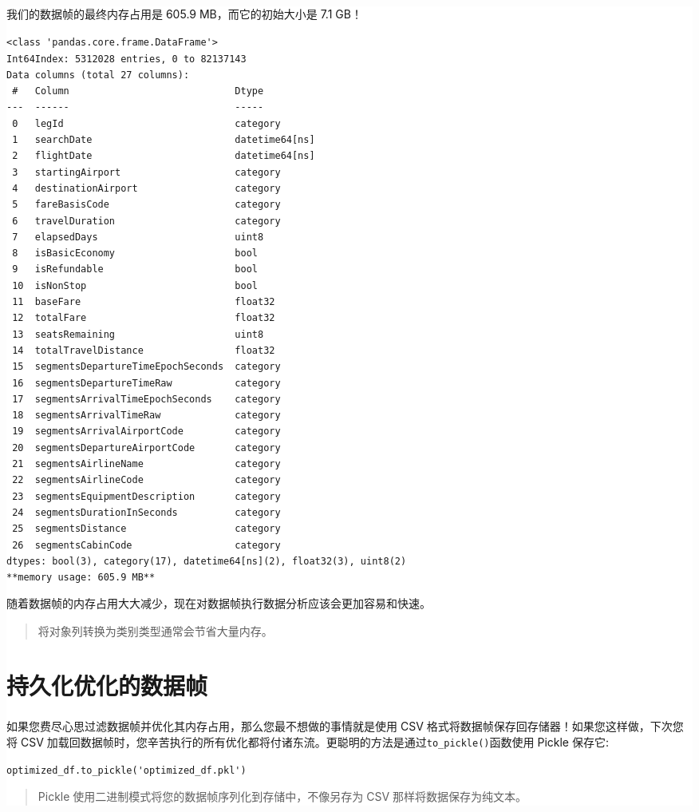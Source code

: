我们的数据帧的最终内存占用是 605.9 MB，而它的初始大小是 7.1 GB！

```
<class 'pandas.core.frame.DataFrame'>
Int64Index: 5312028 entries, 0 to 82137143
Data columns (total 27 columns):
 #   Column                             Dtype         
---  ------                             -----         
 0   legId                              category      
 1   searchDate                         datetime64[ns]
 2   flightDate                         datetime64[ns]
 3   startingAirport                    category      
 4   destinationAirport                 category      
 5   fareBasisCode                      category      
 6   travelDuration                     category      
 7   elapsedDays                        uint8         
 8   isBasicEconomy                     bool          
 9   isRefundable                       bool          
 10  isNonStop                          bool          
 11  baseFare                           float32       
 12  totalFare                          float32       
 13  seatsRemaining                     uint8         
 14  totalTravelDistance                float32       
 15  segmentsDepartureTimeEpochSeconds  category      
 16  segmentsDepartureTimeRaw           category      
 17  segmentsArrivalTimeEpochSeconds    category      
 18  segmentsArrivalTimeRaw             category      
 19  segmentsArrivalAirportCode         category      
 20  segmentsDepartureAirportCode       category      
 21  segmentsAirlineName                category      
 22  segmentsAirlineCode                category      
 23  segmentsEquipmentDescription       category      
 24  segmentsDurationInSeconds          category      
 25  segmentsDistance                   category      
 26  segmentsCabinCode                  category      
dtypes: bool(3), category(17), datetime64[ns](2), float32(3), uint8(2)
**memory usage: 605.9 MB**
```

随着数据帧的内存占用大大减少，现在对数据帧执行数据分析应该会更加容易和快速。

> 将对象列转换为类别类型通常会节省大量内存。

# 持久化优化的数据帧

如果您费尽心思过滤数据帧并优化其内存占用，那么您最不想做的事情就是使用 CSV 格式将数据帧保存回存储器！如果您这样做，下次您将 CSV 加载回数据帧时，您辛苦执行的所有优化都将付诸东流。更聪明的方法是通过`to_pickle()`函数使用 Pickle 保存它:

```
optimized_df.to_pickle('optimized_df.pkl')
```

> Pickle 使用二进制模式将您的数据帧序列化到存储中，不像另存为 CSV 那样将数据保存为纯文本。

